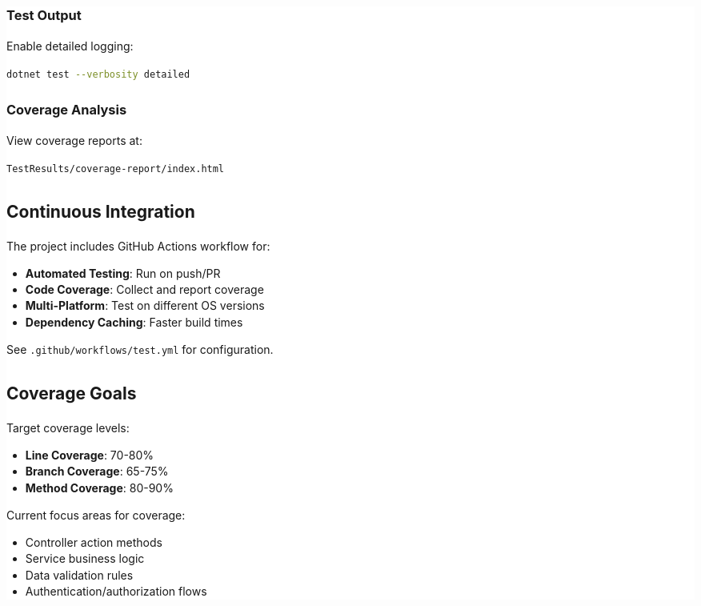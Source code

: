 ### Test Output
Enable detailed logging:
```bash
dotnet test --verbosity detailed
```

### Coverage Analysis
View coverage reports at:
```
TestResults/coverage-report/index.html
```

## Continuous Integration

The project includes GitHub Actions workflow for:
- **Automated Testing**: Run on push/PR
- **Code Coverage**: Collect and report coverage
- **Multi-Platform**: Test on different OS versions
- **Dependency Caching**: Faster build times

See `.github/workflows/test.yml` for configuration.

## Coverage Goals

Target coverage levels:
- **Line Coverage**: 70-80%
- **Branch Coverage**: 65-75%  
- **Method Coverage**: 80-90%

Current focus areas for coverage:
- Controller action methods
- Service business logic
- Data validation rules
- Authentication/authorization flows